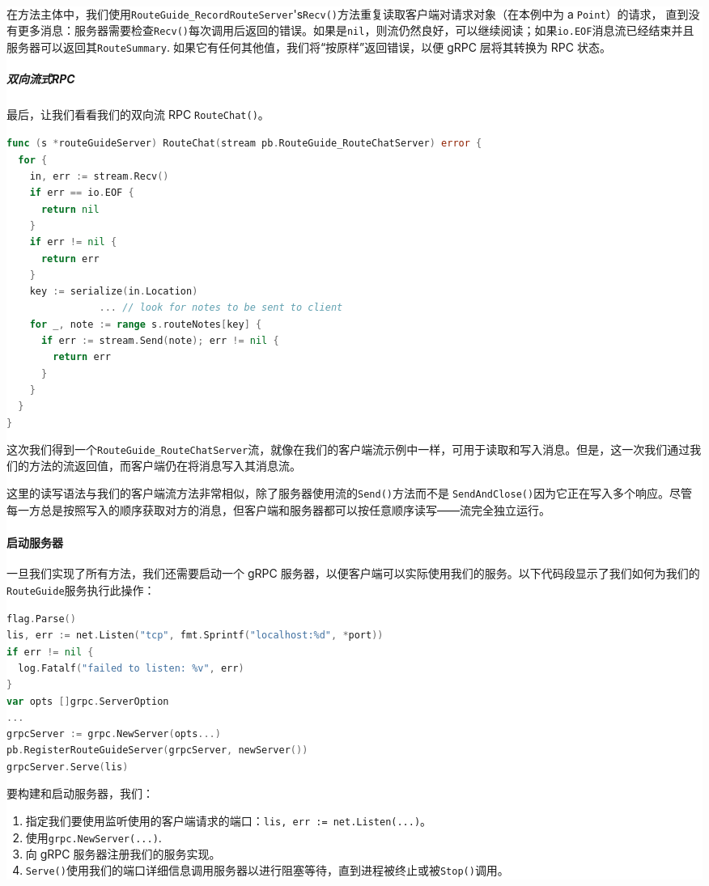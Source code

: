在方法主体中，我们使用`RouteGuide_RecordRouteServer`'s`Recv()`方法重复读取客户端对请求对象（在本例中为 a `Point`）的请求， 直到没有更多消息：服务器需要检查`Recv()`每次调用后返回的错误。如果是`nil`，则流仍然良好，可以继续阅读；如果`io.EOF`消息流已经结束并且服务器可以返回其`RouteSummary`. 如果它有任何其他值，我们将“按原样”返回错误，以便 gRPC 层将其转换为 RPC 状态。

##### 双向流式RPC

最后，让我们看看我们的双向流 RPC `RouteChat()`。

```go
func (s *routeGuideServer) RouteChat(stream pb.RouteGuide_RouteChatServer) error {
  for {
    in, err := stream.Recv()
    if err == io.EOF {
      return nil
    }
    if err != nil {
      return err
    }
    key := serialize(in.Location)
                ... // look for notes to be sent to client
    for _, note := range s.routeNotes[key] {
      if err := stream.Send(note); err != nil {
        return err
      }
    }
  }
}
```

这次我们得到一个`RouteGuide_RouteChatServer`流，就像在我们的客户端流示例中一样，可用于读取和写入消息。但是，这一次我们通过我们的方法的流返回值，而客户端仍在将消息写入其消息流。

这里的读写语法与我们的客户端流方法非常相似，除了服务器使用流的`Send()`方法而不是 `SendAndClose()`因为它正在写入多个响应。尽管每一方总是按照写入的顺序获取对方的消息，但客户端和服务器都可以按任意顺序读写——流完全独立运行。

#### 启动服务器

一旦我们实现了所有方法，我们还需要启动一个 gRPC 服务器，以便客户端可以实际使用我们的服务。以下代码段显示了我们如何为我们的`RouteGuide`服务执行此操作：

```go
flag.Parse()
lis, err := net.Listen("tcp", fmt.Sprintf("localhost:%d", *port))
if err != nil {
  log.Fatalf("failed to listen: %v", err)
}
var opts []grpc.ServerOption
...
grpcServer := grpc.NewServer(opts...)
pb.RegisterRouteGuideServer(grpcServer, newServer())
grpcServer.Serve(lis)
```

要构建和启动服务器，我们：

1. 指定我们要使用监听使用的客户端请求的端口：`lis, err := net.Listen(...)`。
2. 使用`grpc.NewServer(...)`.
3. 向 gRPC 服务器注册我们的服务实现。
4. `Serve()`使用我们的端口详细信息调用服务器以进行阻塞等待，直到进程被终止或被`Stop()`调用。
